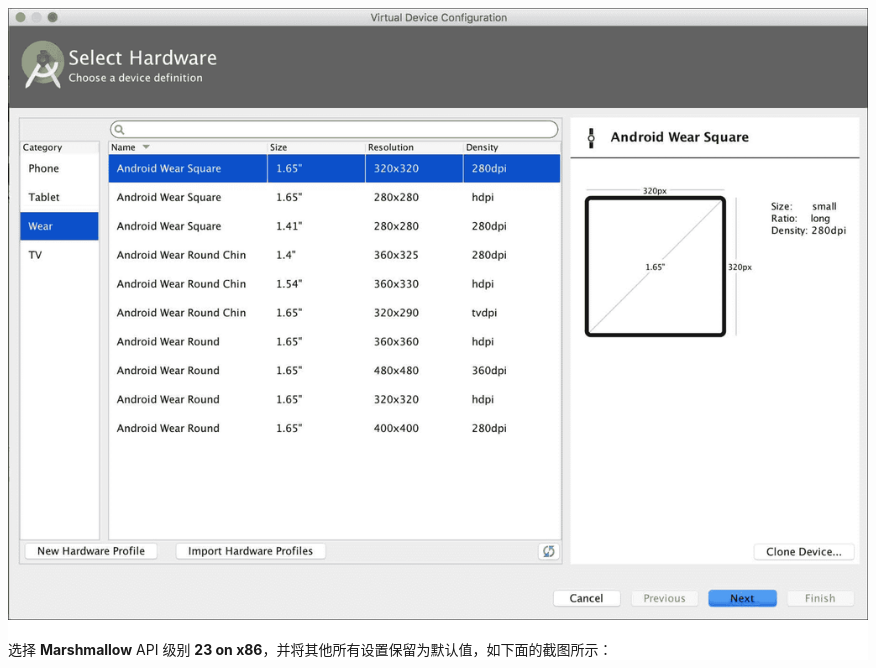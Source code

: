 ![Android 虚拟设备](img/image00135.jpeg)

选择 **Marshmallow** API 级别 **23 on x86**，并将其他所有设置保留为默认值，如下面的截图所示：
